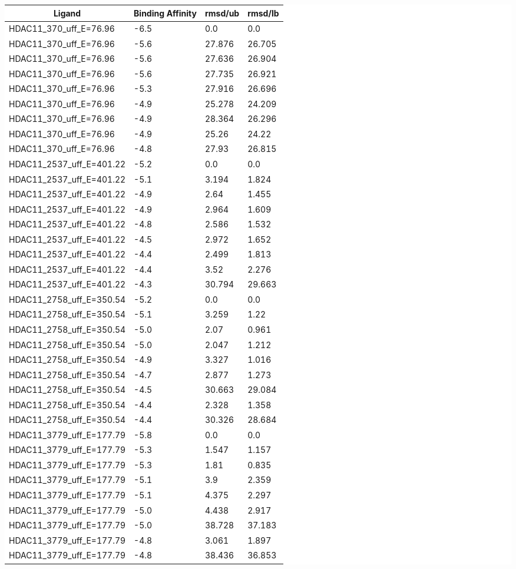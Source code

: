 ﻿|Ligand|Binding Affinity|rmsd/ub|rmsd/lb|
| - | - | - | - |
|HDAC11\_370\_uff\_E=76.96|-6.5|0\.0|0\.0|
|HDAC11\_370\_uff\_E=76.96|-5.6|27\.876|26\.705|
|HDAC11\_370\_uff\_E=76.96|-5.6|27\.636|26\.904|
|HDAC11\_370\_uff\_E=76.96|-5.6|27\.735|26\.921|
|HDAC11\_370\_uff\_E=76.96|-5.3|27\.916|26\.696|
|HDAC11\_370\_uff\_E=76.96|-4.9|25\.278|24\.209|
|HDAC11\_370\_uff\_E=76.96|-4.9|28\.364|26\.296|
|HDAC11\_370\_uff\_E=76.96|-4.9|25\.26|24\.22|
|HDAC11\_370\_uff\_E=76.96|-4.8|27\.93|26\.815|
|HDAC11\_2537\_uff\_E=401.22|-5.2|0\.0|0\.0|
|HDAC11\_2537\_uff\_E=401.22|-5.1|3\.194|1\.824|
|HDAC11\_2537\_uff\_E=401.22|-4.9|2\.64|1\.455|
|HDAC11\_2537\_uff\_E=401.22|-4.9|2\.964|1\.609|
|HDAC11\_2537\_uff\_E=401.22|-4.8|2\.586|1\.532|
|HDAC11\_2537\_uff\_E=401.22|-4.5|2\.972|1\.652|
|HDAC11\_2537\_uff\_E=401.22|-4.4|2\.499|1\.813|
|HDAC11\_2537\_uff\_E=401.22|-4.4|3\.52|2\.276|
|HDAC11\_2537\_uff\_E=401.22|-4.3|30\.794|29\.663|
|HDAC11\_2758\_uff\_E=350.54|-5.2|0\.0|0\.0|
|HDAC11\_2758\_uff\_E=350.54|-5.1|3\.259|1\.22|
|HDAC11\_2758\_uff\_E=350.54|-5.0|2\.07|0\.961|
|HDAC11\_2758\_uff\_E=350.54|-5.0|2\.047|1\.212|
|HDAC11\_2758\_uff\_E=350.54|-4.9|3\.327|1\.016|
|HDAC11\_2758\_uff\_E=350.54|-4.7|2\.877|1\.273|
|HDAC11\_2758\_uff\_E=350.54|-4.5|30\.663|29\.084|
|HDAC11\_2758\_uff\_E=350.54|-4.4|2\.328|1\.358|
|HDAC11\_2758\_uff\_E=350.54|-4.4|30\.326|28\.684|
|HDAC11\_3779\_uff\_E=177.79|-5.8|0\.0|0\.0|
|HDAC11\_3779\_uff\_E=177.79|-5.3|1\.547|1\.157|
|HDAC11\_3779\_uff\_E=177.79|-5.3|1\.81|0\.835|
|HDAC11\_3779\_uff\_E=177.79|-5.1|3\.9|2\.359|
|HDAC11\_3779\_uff\_E=177.79|-5.1|4\.375|2\.297|
|HDAC11\_3779\_uff\_E=177.79|-5.0|4\.438|2\.917|
|HDAC11\_3779\_uff\_E=177.79|-5.0|38\.728|37\.183|
|HDAC11\_3779\_uff\_E=177.79|-4.8|3\.061|1\.897|
|HDAC11\_3779\_uff\_E=177.79|-4.8|38\.436|36\.853|